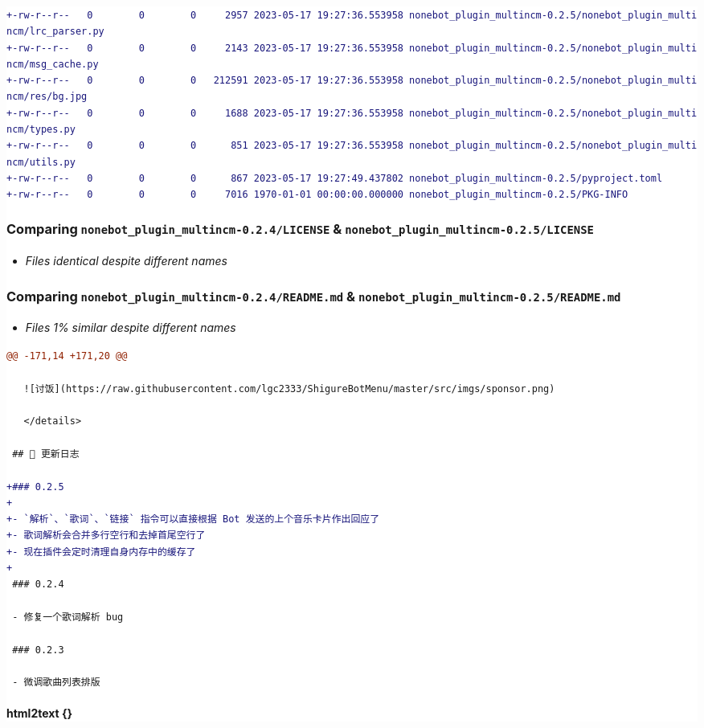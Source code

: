 ```diff
+-rw-r--r--   0        0        0     2957 2023-05-17 19:27:36.553958 nonebot_plugin_multincm-0.2.5/nonebot_plugin_multincm/lrc_parser.py
+-rw-r--r--   0        0        0     2143 2023-05-17 19:27:36.553958 nonebot_plugin_multincm-0.2.5/nonebot_plugin_multincm/msg_cache.py
+-rw-r--r--   0        0        0   212591 2023-05-17 19:27:36.553958 nonebot_plugin_multincm-0.2.5/nonebot_plugin_multincm/res/bg.jpg
+-rw-r--r--   0        0        0     1688 2023-05-17 19:27:36.553958 nonebot_plugin_multincm-0.2.5/nonebot_plugin_multincm/types.py
+-rw-r--r--   0        0        0      851 2023-05-17 19:27:36.553958 nonebot_plugin_multincm-0.2.5/nonebot_plugin_multincm/utils.py
+-rw-r--r--   0        0        0      867 2023-05-17 19:27:49.437802 nonebot_plugin_multincm-0.2.5/pyproject.toml
+-rw-r--r--   0        0        0     7016 1970-01-01 00:00:00.000000 nonebot_plugin_multincm-0.2.5/PKG-INFO
```

### Comparing `nonebot_plugin_multincm-0.2.4/LICENSE` & `nonebot_plugin_multincm-0.2.5/LICENSE`

 * *Files identical despite different names*

### Comparing `nonebot_plugin_multincm-0.2.4/README.md` & `nonebot_plugin_multincm-0.2.5/README.md`

 * *Files 1% similar despite different names*

```diff
@@ -171,14 +171,20 @@
 
   ![讨饭](https://raw.githubusercontent.com/lgc2333/ShigureBotMenu/master/src/imgs/sponsor.png)
 
   </details>
 
 ## 📝 更新日志
 
+### 0.2.5
+
+- `解析`、`歌词`、`链接` 指令可以直接根据 Bot 发送的上个音乐卡片作出回应了
+- 歌词解析会合并多行空行和去掉首尾空行了
+- 现在插件会定时清理自身内存中的缓存了
+
 ### 0.2.4
 
 - 修复一个歌词解析 bug
 
 ### 0.2.3
 
 - 微调歌曲列表排版
```

#### html2text {}
